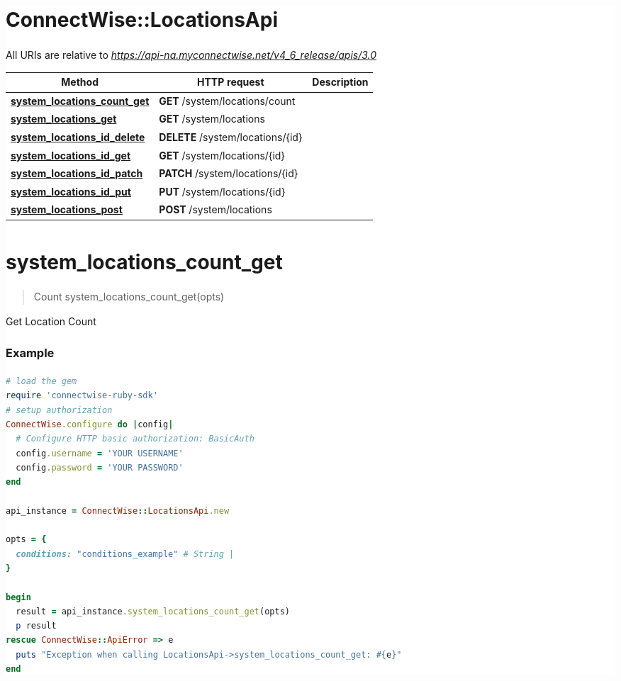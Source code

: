 # ConnectWise::LocationsApi

All URIs are relative to *https://api-na.myconnectwise.net/v4_6_release/apis/3.0*

Method | HTTP request | Description
------------- | ------------- | -------------
[**system_locations_count_get**](LocationsApi.md#system_locations_count_get) | **GET** /system/locations/count | 
[**system_locations_get**](LocationsApi.md#system_locations_get) | **GET** /system/locations | 
[**system_locations_id_delete**](LocationsApi.md#system_locations_id_delete) | **DELETE** /system/locations/{id} | 
[**system_locations_id_get**](LocationsApi.md#system_locations_id_get) | **GET** /system/locations/{id} | 
[**system_locations_id_patch**](LocationsApi.md#system_locations_id_patch) | **PATCH** /system/locations/{id} | 
[**system_locations_id_put**](LocationsApi.md#system_locations_id_put) | **PUT** /system/locations/{id} | 
[**system_locations_post**](LocationsApi.md#system_locations_post) | **POST** /system/locations | 


# **system_locations_count_get**
> Count system_locations_count_get(opts)



Get Location Count

### Example
```ruby
# load the gem
require 'connectwise-ruby-sdk'
# setup authorization
ConnectWise.configure do |config|
  # Configure HTTP basic authorization: BasicAuth
  config.username = 'YOUR USERNAME'
  config.password = 'YOUR PASSWORD'
end

api_instance = ConnectWise::LocationsApi.new

opts = { 
  conditions: "conditions_example" # String | 
}

begin
  result = api_instance.system_locations_count_get(opts)
  p result
rescue ConnectWise::ApiError => e
  puts "Exception when calling LocationsApi->system_locations_count_get: #{e}"
end
```
